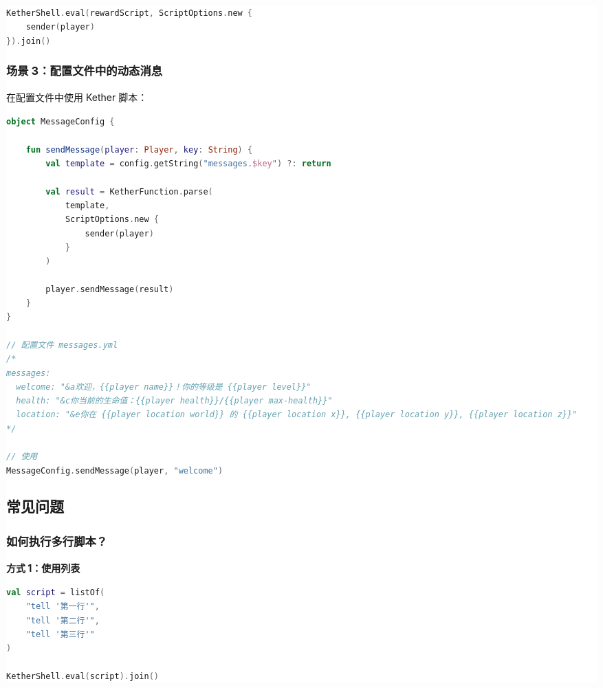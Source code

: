 ```kotlin title="RewardSystem.kt" showLineNumbers
KetherShell.eval(rewardScript, ScriptOptions.new {
    sender(player)
}).join()
```

### 场景 3：配置文件中的动态消息

在配置文件中使用 Kether 脚本：

```kotlin title="MessageConfig.kt" showLineNumbers
object MessageConfig {

    fun sendMessage(player: Player, key: String) {
        val template = config.getString("messages.$key") ?: return

        val result = KetherFunction.parse(
            template,
            ScriptOptions.new {
                sender(player)
            }
        )

        player.sendMessage(result)
    }
}

// 配置文件 messages.yml
/*
messages:
  welcome: "&a欢迎，{{player name}}！你的等级是 {{player level}}"
  health: "&c你当前的生命值：{{player health}}/{{player max-health}}"
  location: "&e你在 {{player location world}} 的 {{player location x}}, {{player location y}}, {{player location z}}"
*/

// 使用
MessageConfig.sendMessage(player, "welcome")
```

## 常见问题

### 如何执行多行脚本？

**方式 1：使用列表**

```kotlin
val script = listOf(
    "tell '第一行'",
    "tell '第二行'",
    "tell '第三行'"
)

KetherShell.eval(script).join()
```
